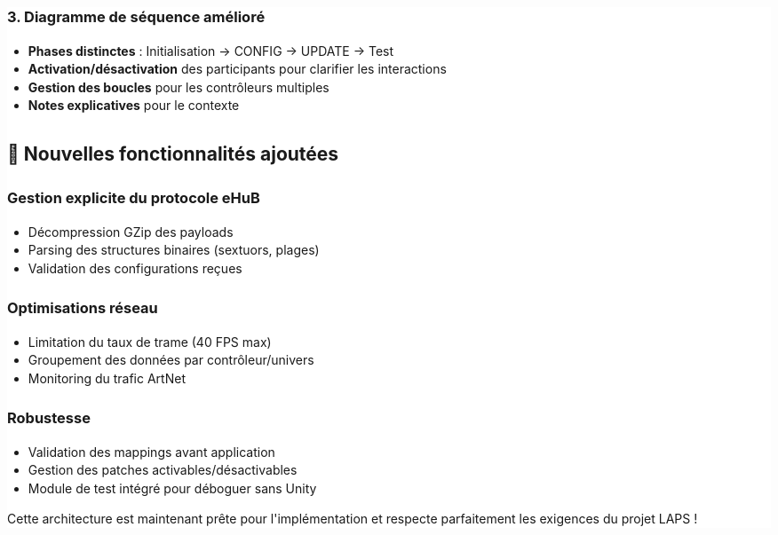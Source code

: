 ### 3. **Diagramme de séquence amélioré**
- **Phases distinctes** : Initialisation → CONFIG → UPDATE → Test
- **Activation/désactivation** des participants pour clarifier les interactions
- **Gestion des boucles** pour les contrôleurs multiples
- **Notes explicatives** pour le contexte

## 🚀 **Nouvelles fonctionnalités ajoutées**

### Gestion explicite du protocole eHuB
- Décompression GZip des payloads
- Parsing des structures binaires (sextuors, plages)
- Validation des configurations reçues

### Optimisations réseau
- Limitation du taux de trame (40 FPS max)
- Groupement des données par contrôleur/univers
- Monitoring du trafic ArtNet

### Robustesse
- Validation des mappings avant application
- Gestion des patches activables/désactivables
- Module de test intégré pour déboguer sans Unity

Cette architecture est maintenant prête pour l'implémentation et respecte parfaitement les exigences du projet LAPS !